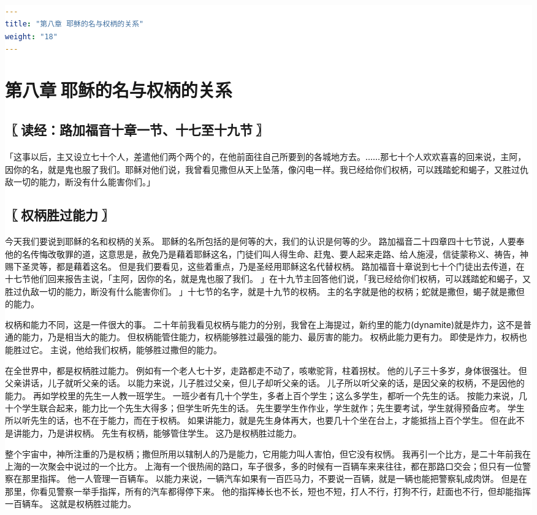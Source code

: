 ```yaml
---
title: "第八章 耶稣的名与权柄的关系"
weight: "18"
---
```


# 第八章 耶稣的名与权柄的关系


## 〖 读经：路加福音十章一节、十七至十九节 〗

「这事以后，主又设立七十个人，差遣他们两个两个的，在他前面往自己所要到的各城地方去。……那七十个人欢欢喜喜的回来说，主阿，因你的名，就是鬼也服了我们。耶稣对他们说，我曾看见撒但从天上坠落，像闪电一样。我已经给你们权柄，可以践踏蛇和蝎子，又胜过仇敌一切的能力，断没有什么能害你们。」

## 〖 权柄胜过能力 〗

今天我们要说到耶稣的名和权柄的关系。
耶稣的名所包括的是何等的大，我们的认识是何等的少。
路加福音二十四章四十七节说，人要奉他的名传悔改敬罪的道，这意思是，赦免乃是藉着耶稣这名，门徒们叫人得生命、赶鬼、要人起来走路、给人施浸，信徒蒙称义、祷告，神赐下圣灵等，都是藉着这名。
但是我们要看见，这些着重点，乃是圣经用耶稣这名代替权柄。
路加福音十章说到七十个门徒出去传道，在十七节他们回来报告主说，「主阿，因你的名，就是鬼也服了我们。
」在十九节主回答他们说，「我已经给你们权柄，可以践踏蛇和蝎子，又胜过仇敌一切的能力，断没有什么能害你们。
」十七节的名字，就是十九节的权柄。
主的名字就是他的权柄；蛇就是撒但，蝎子就是撒但的能力。

权柄和能力不同，这是一件很大的事。
二十年前我看见权柄与能力的分别，我曾在上海提过，新约里的能力(dynamite)就是炸力，这不是普通的能力，乃是相当大的能力。
但权柄能管住能力，权柄能够胜过最强的能力、最厉害的能力。
权柄此能力更有力。
即使是炸力，权柄也能胜过它。
主说，他给我们权柄，能够胜过撒但的能力。

在全世界中，都是权柄胜过能力。
例如有一个老人七十岁，走路都走不动了，咳嗽驼背，柱着拐杖。
他的儿子三十多岁，身体很强壮。
但父亲讲话，儿子就听父亲的话。
以能力来说，儿子胜过父亲，但儿子却听父亲的话。
儿子所以听父亲的话，是因父亲的权柄，不是因他的能力。
再如学校里的先生一人教一班学生。
一班少者有几十个学生，多者上百个学生；这么多学生，都听一个先生的话。
按能力来说，几十个学生联合起来，能力比一个先生大得多；但学生听先生的话。
先生要学生作作业，学生就作；先生要考试，学生就得预备应考。
学生所以听先生的话，也不在于能力，而在于权柄。
如果讲能力，就是先生身体再大，也要几十个坐在台上，才能抵挡上百个学生。
但在此不是讲能力，乃是讲权柄。
先生有权柄，能够管住学生。
这乃是权柄胜过能力。

整个宇宙中，神所注重的乃是权柄；撒但所用以辖制人的乃是能力，它用能力叫人害怕，但它没有权怲。
我再引一个比方，是二十年前我在上海的一次聚会中说过的一个比方。
上海有一个很热闹的路口，车子很多，多的时候有一百辆车来来往往，都在那路口交会；但只有一位警察在那里指挥。
他一人管理一百辆车。
以能力来说，一辆汽车如果有一百匹马力，不要说一百辆，就是一辆也能把警察轧成肉饼。
但是在那里，你看见警察一举手指挥，所有的汽车都得停下来。
他的指挥棒长也不长，短也不短，打人不行，打狗不行，赶面也不行，但却能指挥一百辆车。
这就是权柄胜过能力。
